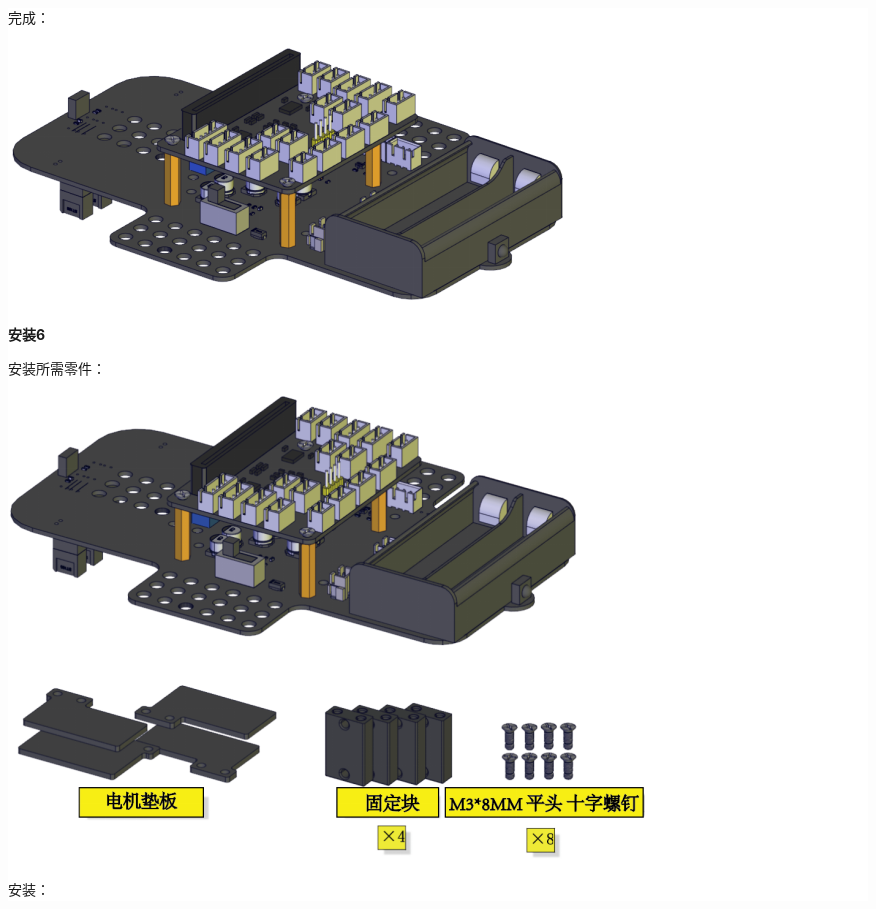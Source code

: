  完成：

![Img](./media/img-20230428163926.png)

 **安装6**

 安装所需零件：

![Img](./media/img-20230428164033.png)

 安装：
